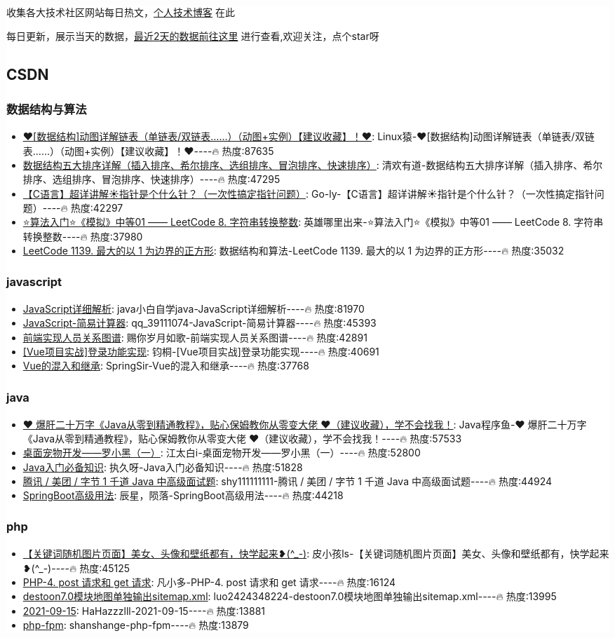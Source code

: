 
收集各大技术社区网站每日热文，[个人技术博客](https://github.com/dravenww/blob) 在此

每日更新，展示当天的数据，[最近2天的数据前往这里](https://github.com/dravenww/curated-article) 进行查看,欢迎关注，点个star呀
## CSDN 
### 数据结构与算法 
- [❤️[数据结构]动图详解链表（单链表/双链表……）（动图+实例）【建议收藏】！❤️](https://blog.csdn.net/u011074149/article/details/120408024): Linux猿-❤️[数据结构]动图详解链表（单链表/双链表……）（动图+实例）【建议收藏】！❤️----🔥 热度:87635 
- [数据结构五大排序详解（插入排序、希尔排序、选组排序、冒泡排序、快速排序）](https://blog.csdn.net/weixin_45796387/article/details/120352095): 清欢有道-数据结构五大排序详解（插入排序、希尔排序、选组排序、冒泡排序、快速排序）----🔥 热度:47295 
- [【C语言】超详讲解☀️指针是个什么针？（一次性搞定指针问题）](https://blog.csdn.net/weixin_46531416/article/details/120368009): Go-ly-【C语言】超详讲解☀️指针是个什么针？（一次性搞定指针问题）----🔥 热度:42297 
- [⭐算法入门⭐《模拟》中等01 —— LeetCode 8. 字符串转换整数](https://blog.csdn.net/WhereIsHeroFrom/article/details/120423967): 英雄哪里出来-⭐算法入门⭐《模拟》中等01 —— LeetCode 8. 字符串转换整数----🔥 热度:37980 
- [LeetCode 1139. 最大的以 1 为边界的正方形](https://blog.csdn.net/abcdef314159/article/details/120411505): 数据结构和算法-LeetCode 1139. 最大的以 1 为边界的正方形----🔥 热度:35032 

### javascript 
- [JavaScript详细解析](https://blog.csdn.net/Junsunnyl/article/details/120391002): java小白自学java-JavaScript详细解析----🔥 热度:81970 
- [JavaScript-简易计算器](https://blog.csdn.net/qq_39111074/article/details/120415900): qq_39111074-JavaScript-简易计算器----🔥 热度:45393 
- [前端实现人员关系图谱](https://blog.csdn.net/a253399414/article/details/120403570): 赐你岁月如歌-前端实现人员关系图谱----🔥 热度:42891 
- [[Vue项目实战]登录功能实现](https://blog.csdn.net/qq_42136832/article/details/120379816): 钧桐-[Vue项目实战]登录功能实现----🔥 热度:40691 
- [Vue的混入和继承](https://blog.csdn.net/weixin_46873254/article/details/120397912): SpringSir-Vue的混入和继承----🔥 热度:37768 

### java 
- [❤️ 爆肝二十万字《Java从零到精通教程》，贴心保姆教你从零变大佬 ❤️（建议收藏），学不会找我！](https://blog.csdn.net/qq_35620342/article/details/119948989): Java程序鱼-❤️ 爆肝二十万字《Java从零到精通教程》，贴心保姆教你从零变大佬 ❤️（建议收藏），学不会找我！----🔥 热度:57533 
- [桌面宠物开发——罗小黑（一）](https://blog.csdn.net/qq_29997037/article/details/120414837): 江太白i-桌面宠物开发——罗小黑（一）----🔥 热度:52800 
- [Java入门必备知识](https://blog.csdn.net/weixin_60719453/article/details/120420880): 执久呀-Java入门必备知识----🔥 热度:51828 
- [腾讯 / 美团 / 字节 1 千道 Java 中高级面试题](https://blog.csdn.net/shy111111111/article/details/120422923): shy111111111-腾讯 / 美团 / 字节 1 千道 Java 中高级面试题----🔥 热度:44924 
- [SpringBoot高级用法](https://blog.csdn.net/qq_60509834/article/details/120422060): 辰星，陨落-SpringBoot高级用法----🔥 热度:44218 

### php 
- [【关键词随机图片页面】美女、头像和壁纸都有，快学起来❥(^_-)](https://blog.csdn.net/qq_44809707/article/details/120421523): 皮小孩ls-【关键词随机图片页面】美女、头像和壁纸都有，快学起来❥(^_-)----🔥 热度:45125 
- [PHP-4. post 请求和 get 请求](https://blog.csdn.net/wgh4318/article/details/120404459): 凡小多-PHP-4. post 请求和 get 请求----🔥 热度:16124 
- [destoon7.0模块地图单独输出sitemap.xml](https://blog.csdn.net/luo2424348224/article/details/120424542): luo2424348224-destoon7.0模块地图单独输出sitemap.xml----🔥 热度:13995 
- [2021-09-15](https://blog.csdn.net/ZZZllllllxx/article/details/120310457): HaHazzzlll-2021-09-15----🔥 热度:13881 
- [php-fpm](https://blog.csdn.net/shanshange/article/details/120422497): shanshange-php-fpm----🔥 热度:13879 
